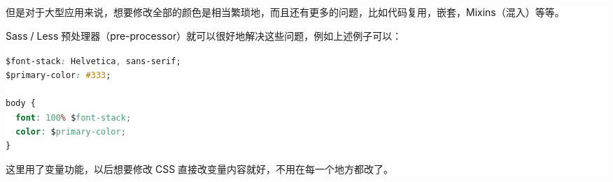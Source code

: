 但是对于大型应用来说，想要修改全部的颜色是相当繁琐地，而且还有更多的问题，比如代码复用，嵌套，Mixins（混入）等等。

Sass / Less 预处理器（pre-processor）就可以很好地解决这些问题，例如上述例子可以：

```css
$font-stack: Helvetica, sans-serif;
$primary-color: #333;

body {
  font: 100% $font-stack;
  color: $primary-color;
}
```

这里用了变量功能，以后想要修改 CSS 直接改变量内容就好，不用在每一个地方都改了。
